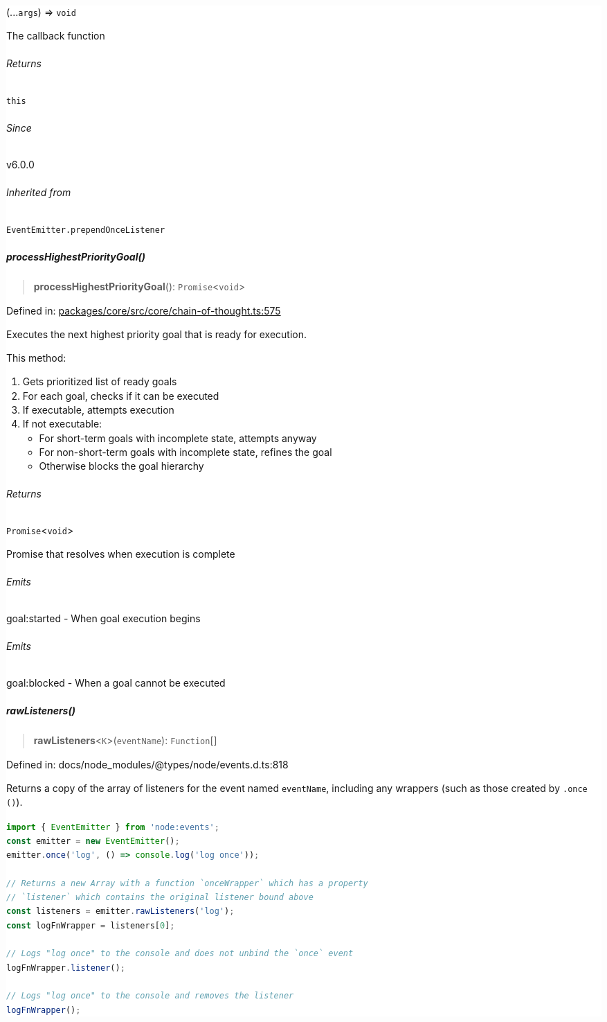 (...`args`) => `void`

The callback function

###### Returns

`this`

###### Since

v6.0.0

###### Inherited from

`EventEmitter.prependOnceListener`

##### processHighestPriorityGoal()

> **processHighestPriorityGoal**(): `Promise`\<`void`\>

Defined in: [packages/core/src/core/chain-of-thought.ts:575](https://github.com/frontboat/daydreams-lootsurvivor/blob/62ea7e1e71a968563bb427c736a96a5b088382d4/packages/core/src/core/chain-of-thought.ts#L575)

Executes the next highest priority goal that is ready for execution.

This method:
1. Gets prioritized list of ready goals
2. For each goal, checks if it can be executed
3. If executable, attempts execution
4. If not executable:
   - For short-term goals with incomplete state, attempts anyway
   - For non-short-term goals with incomplete state, refines the goal
   - Otherwise blocks the goal hierarchy

###### Returns

`Promise`\<`void`\>

Promise that resolves when execution is complete

###### Emits

goal:started - When goal execution begins

###### Emits

goal:blocked - When a goal cannot be executed

##### rawListeners()

> **rawListeners**\<`K`\>(`eventName`): `Function`[]

Defined in: docs/node\_modules/@types/node/events.d.ts:818

Returns a copy of the array of listeners for the event named `eventName`,
including any wrappers (such as those created by `.once()`).

```js
import { EventEmitter } from 'node:events';
const emitter = new EventEmitter();
emitter.once('log', () => console.log('log once'));

// Returns a new Array with a function `onceWrapper` which has a property
// `listener` which contains the original listener bound above
const listeners = emitter.rawListeners('log');
const logFnWrapper = listeners[0];

// Logs "log once" to the console and does not unbind the `once` event
logFnWrapper.listener();

// Logs "log once" to the console and removes the listener
logFnWrapper();
```